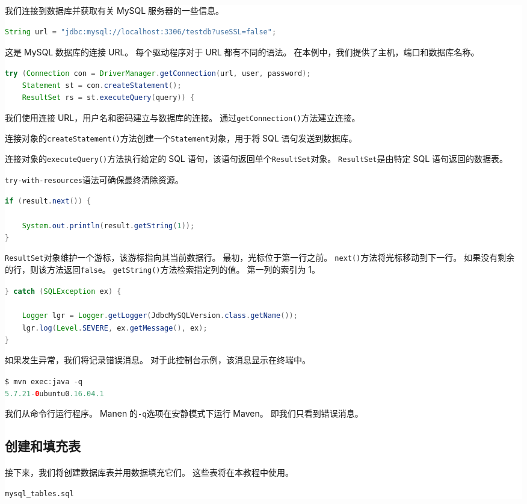 我们连接到数据库并获取有关 MySQL 服务器的一些信息。

```java
String url = "jdbc:mysql://localhost:3306/testdb?useSSL=false";

```

这是 MySQL 数据库的连接 URL。 每个驱动程序对于 URL 都有不同的语法。 在本例中，我们提供了主机，端口和数据库名称。

```java
try (Connection con = DriverManager.getConnection(url, user, password);
    Statement st = con.createStatement();
    ResultSet rs = st.executeQuery(query)) {

```

我们使用连接 URL，用户名和密码建立与数据库的连接。 通过`getConnection()`方法建立连接。

连接对象的`createStatement()`方法创建一个`Statement`对象，用于将 SQL 语句发送到数据库。

连接对象的`executeQuery()`方法执行给定的 SQL 语句，该语句返回单个`ResultSet`对象。 `ResultSet`是由特定 SQL 语句返回的数据表。

`try-with-resources`语法可确保最终清除资源。

```java
if (result.next()) {

    System.out.println(result.getString(1));
}

```

`ResultSet`对象维护一个游标，该游标指向其当前数据行。 最初，光标位于第一行之前。 `next()`方法将光标移动到下一行。 如果没有剩余的行，则该方法返回`false`。 `getString()`方法检索指定列的值。 第一列的索引为 1。

```java
} catch (SQLException ex) {

    Logger lgr = Logger.getLogger(JdbcMySQLVersion.class.getName());
    lgr.log(Level.SEVERE, ex.getMessage(), ex);
} 

```

如果发生异常，我们将记录错误消息。 对于此控制台示例，该消息显示在终端中。

```java
$ mvn exec:java -q
5.7.21-0ubuntu0.16.04.1

```

我们从命令行运行程序。 Manen 的`-q`选项在安静模式下运行 Maven。 即我们只看到错误消息。

## 创建和填充表

接下来，我们将创建数据库表并用数据填充它们。 这些表将在本教程中使用。

`mysql_tables.sql`
